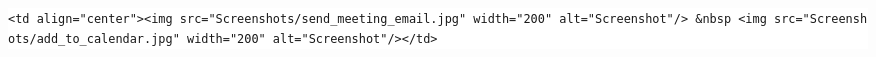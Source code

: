     <td align="center"><img src="Screenshots/send_meeting_email.jpg" width="200" alt="Screenshot"/> &nbsp <img src="Screenshots/add_to_calendar.jpg" width="200" alt="Screenshot"/></td>